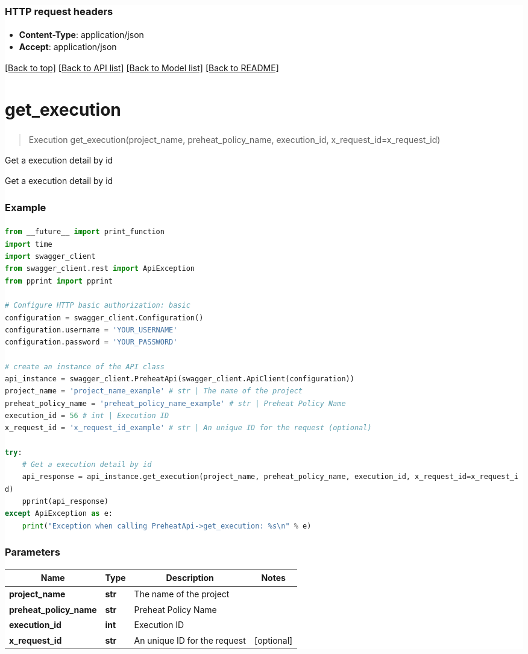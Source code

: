 ### HTTP request headers

 - **Content-Type**: application/json
 - **Accept**: application/json

[[Back to top]](#) [[Back to API list]](../README.md#documentation-for-api-endpoints) [[Back to Model list]](../README.md#documentation-for-models) [[Back to README]](../README.md)

# **get_execution**
> Execution get_execution(project_name, preheat_policy_name, execution_id, x_request_id=x_request_id)

Get a execution detail by id

Get a execution detail by id

### Example
```python
from __future__ import print_function
import time
import swagger_client
from swagger_client.rest import ApiException
from pprint import pprint

# Configure HTTP basic authorization: basic
configuration = swagger_client.Configuration()
configuration.username = 'YOUR_USERNAME'
configuration.password = 'YOUR_PASSWORD'

# create an instance of the API class
api_instance = swagger_client.PreheatApi(swagger_client.ApiClient(configuration))
project_name = 'project_name_example' # str | The name of the project
preheat_policy_name = 'preheat_policy_name_example' # str | Preheat Policy Name
execution_id = 56 # int | Execution ID
x_request_id = 'x_request_id_example' # str | An unique ID for the request (optional)

try:
    # Get a execution detail by id
    api_response = api_instance.get_execution(project_name, preheat_policy_name, execution_id, x_request_id=x_request_id)
    pprint(api_response)
except ApiException as e:
    print("Exception when calling PreheatApi->get_execution: %s\n" % e)
```

### Parameters

Name | Type | Description  | Notes
------------- | ------------- | ------------- | -------------
 **project_name** | **str**| The name of the project | 
 **preheat_policy_name** | **str**| Preheat Policy Name | 
 **execution_id** | **int**| Execution ID | 
 **x_request_id** | **str**| An unique ID for the request | [optional] 
